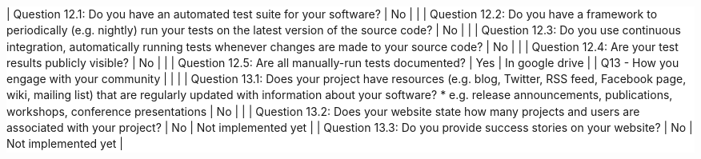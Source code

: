 | Question 12.1: Do you have an automated test suite for your software?                                                                                                                                                                                                                                                                                                                                              | No              |                                                                                                                                                                               |
| Question 12.2: Do you have a framework to periodically (e.g. nightly) run your tests on the latest version of the source code?                                                                                                                                                                                                                                                                                     | No              |                                                                                                                                                                               |
| Question 12.3: Do you use continuous integration, automatically running tests whenever changes are made to your source code?                                                                                                                                                                                                                                                                                       | No              |                                                                                                                                                                               |
| Question 12.4: Are your test results publicly visible?                                                                                                                                                                                                                                                                                                                                                             | No              |                                                                                                                                                                               |
| Question 12.5: Are all manually-run tests documented?                                                                                                                                                                                                                                                                                                                                                              | Yes             | In google drive                                                                                                                                                               |
| Q13 - How you engage with your community                                                                                                                                                                                                                                                                                                                                                                           |                 |                                                                                                                                                                               |
| Question 13.1: Does your project have resources (e.g. blog, Twitter, RSS feed, Facebook page, wiki, mailing list) that are regularly updated with information about your software? * e.g. release announcements, publications, workshops, conference presentations                                                                                                                                                 | No              |                                                                                                                                                                               |
| Question 13.2: Does your website state how many projects and users are associated with your project?                                                                                                                                                                                                                                                                                                               | No              | Not implemented yet                                                                                                                                                           |
| Question 13.3: Do you provide success stories on your website?                                                                                                                                                                                                                                                                                                                                                     | No              | Not implemented yet                                                                                                                                                           |